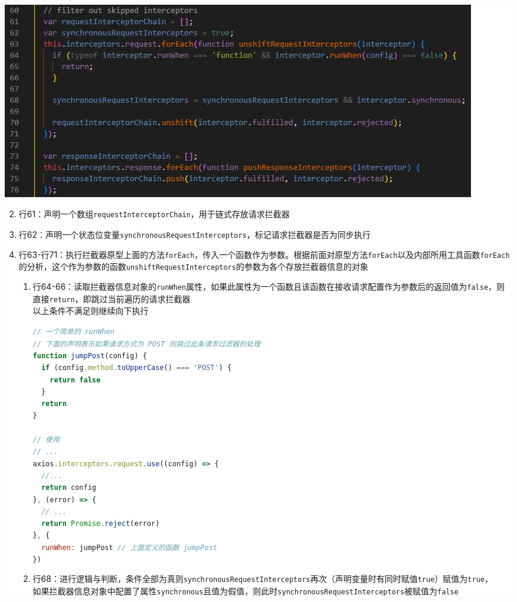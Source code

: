    ![image-20211209090514665](./assets/image-20211209090514665.png)
   
2. 行61：声明一个数组`requestInterceptorChain`，用于链式存放请求拦截器

3. 行62：声明一个状态位变量`synchronousRequestInterceptors`，标记请求拦截器是否为同步执行

4. 行63-行71：执行拦截器原型上面的方法`forEach`，传入一个函数作为参数。根据前面对原型方法`forEach`以及内部所用工具函数`forEach`的分析，这个作为参数的函数`unshiftRequestInterceptors`的参数为各个存放拦截器信息的对象

   1. 行64-66：读取拦截器信息对象的`runWhen`属性，如果此属性为一个函数且该函数在接收请求配置作为参数后的返回值为`false`，则直接`return`，即跳过当前遍历的请求拦截器  
      以上条件不满足则继续向下执行  

      ```js
      // 一个简单的 runWhen
      // 下面的声明表示如果请求方式为 POST 则跳过此条请求过滤器的处理
      function jumpPost(config) {
        if (config.method.toUpperCase() === 'POST') {
          return false
        }
        return
      }
      
      // 使用
      // ...
      axios.interceptors.request.use((config) => {
        //...
        return config
      }, (error) => {
        // ...
        return Promise.reject(error)
      }, {
        runWhen: jumpPost // 上面定义的函数 jumpPost
      })
      ```

      

   2. 行68：进行逻辑与判断，条件全部为真则`synchronousRequestInterceptors`再次（声明变量时有同时赋值`true`）赋值为`true`，  
      如果拦截器信息对象中配置了属性`synchronous`且值为假值，则此时`synchronousRequestInterceptors`被赋值为`false`  
